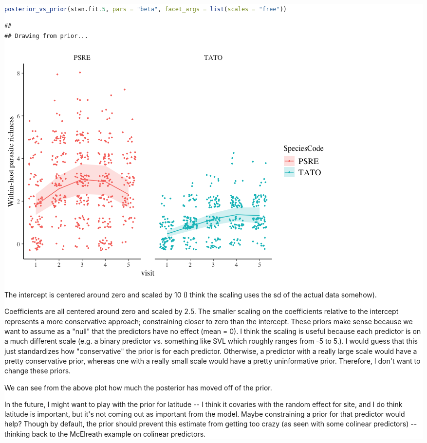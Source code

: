 ``` r
posterior_vs_prior(stan.fit.5, pars = "beta", facet_args = list(scales = "free"))
```

    ## 
    ## Drawing from prior...

![](ip_5_Report_files/figure-markdown_github/unnamed-chunk-27-1.png)

The intercept is centered around zero and scaled by 10 (I think the scaling uses the sd of the actual data somehow).

Coefficients are all centered around zero and scaled by 2.5. The smaller scaling on the coefficients relative to the intercept represents a more conservative approach; constraining closer to zero than the intercept. These priors make sense because we want to assume as a "null" that the predictors have no effect (mean = 0). I think the scaling is useful because each predictor is on a much different scale (e.g. a binary predictor vs. something like SVL which roughly ranges from -5 to 5.). I would guess that this just standardizes how "conservative" the prior is for each predictor. Otherwise, a predictor with a really large scale would have a pretty conservative prior, whereas one with a really small scale would have a pretty uninformative prior. Therefore, I don't want to change these priors.

We can see from the above plot how much the posterior has moved off of the prior.

In the future, I might want to play with the prior for latitude -- I think it covaries with the random effect for site, and I do think latitude is important, but it's not coming out as important from the model. Maybe constraining a prior for that predictor would help? Though by default, the prior should prevent this estimate from getting too crazy (as seen with some colinear predictors) -- thinking back to the McElreath example on colinear predictors.
